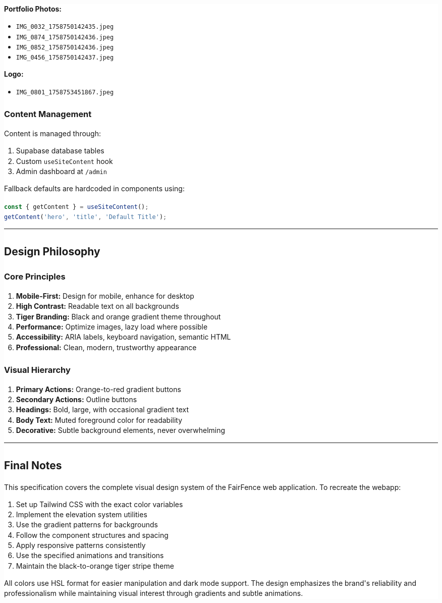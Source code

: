 **Portfolio Photos:**
- `IMG_0032_1758750142435.jpeg`
- `IMG_0874_1758750142436.jpeg`
- `IMG_0852_1758750142436.jpeg`
- `IMG_0456_1758750142437.jpeg`

**Logo:**
- `IMG_0801_1758753451867.jpeg`

### Content Management

Content is managed through:
1. Supabase database tables
2. Custom `useSiteContent` hook
3. Admin dashboard at `/admin`

Fallback defaults are hardcoded in components using:
```typescript
const { getContent } = useSiteContent();
getContent('hero', 'title', 'Default Title');
```

---

## Design Philosophy

### Core Principles

1. **Mobile-First:** Design for mobile, enhance for desktop
2. **High Contrast:** Readable text on all backgrounds
3. **Tiger Branding:** Black and orange gradient theme throughout
4. **Performance:** Optimize images, lazy load where possible
5. **Accessibility:** ARIA labels, keyboard navigation, semantic HTML
6. **Professional:** Clean, modern, trustworthy appearance

### Visual Hierarchy

1. **Primary Actions:** Orange-to-red gradient buttons
2. **Secondary Actions:** Outline buttons
3. **Headings:** Bold, large, with occasional gradient text
4. **Body Text:** Muted foreground color for readability
5. **Decorative:** Subtle background elements, never overwhelming

---

## Final Notes

This specification covers the complete visual design system of the FairFence web application. To recreate the webapp:

1. Set up Tailwind CSS with the exact color variables
2. Implement the elevation system utilities
3. Use the gradient patterns for backgrounds
4. Follow the component structures and spacing
5. Apply responsive patterns consistently
6. Use the specified animations and transitions
7. Maintain the black-to-orange tiger stripe theme

All colors use HSL format for easier manipulation and dark mode support. The design emphasizes the brand's reliability and professionalism while maintaining visual interest through gradients and subtle animations.
